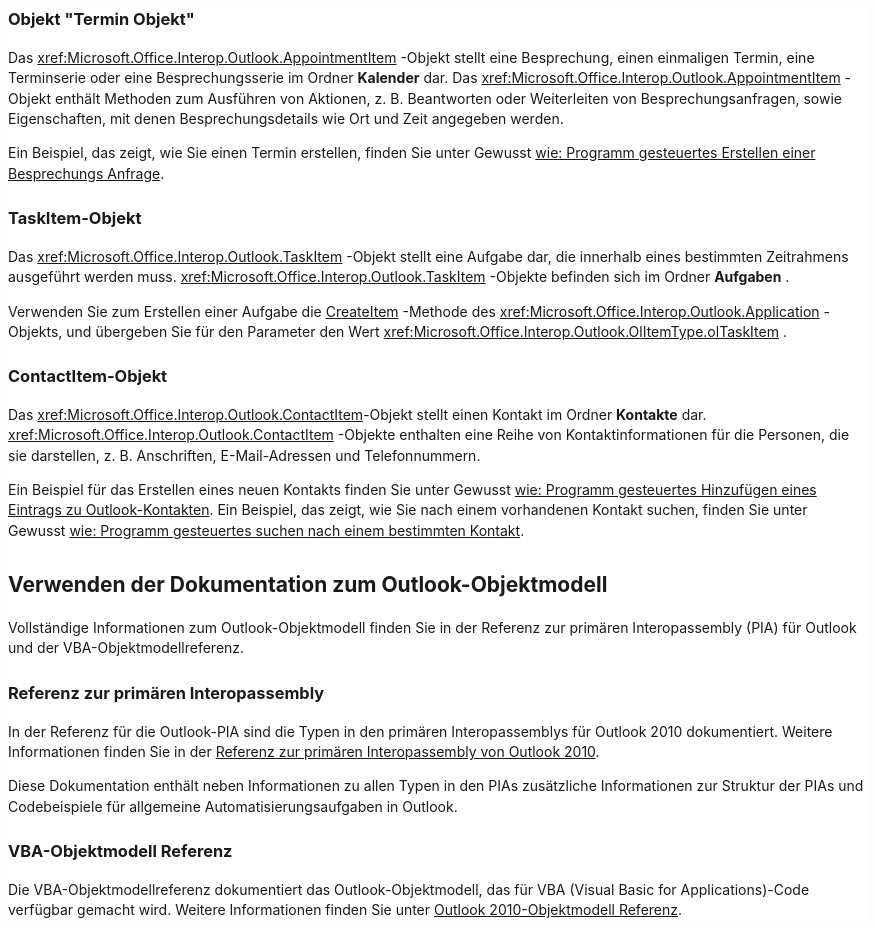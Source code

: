 ### <a name="appointmentitem-object"></a>Objekt "Termin Objekt"
 Das <xref:Microsoft.Office.Interop.Outlook.AppointmentItem> -Objekt stellt eine Besprechung, einen einmaligen Termin, eine Terminserie oder eine Besprechungsserie im Ordner **Kalender** dar. Das <xref:Microsoft.Office.Interop.Outlook.AppointmentItem> -Objekt enthält Methoden zum Ausführen von Aktionen, z. B. Beantworten oder Weiterleiten von Besprechungsanfragen, sowie Eigenschaften, mit denen Besprechungsdetails wie Ort und Zeit angegeben werden.

 Ein Beispiel, das zeigt, wie Sie einen Termin erstellen, finden Sie unter Gewusst [wie: Programm gesteuertes Erstellen einer Besprechungs Anfrage](../vsto/how-to-programmatically-create-a-meeting-request.md).

### <a name="taskitem-object"></a>TaskItem-Objekt
 Das <xref:Microsoft.Office.Interop.Outlook.TaskItem> -Objekt stellt eine Aufgabe dar, die innerhalb eines bestimmten Zeitrahmens ausgeführt werden muss. <xref:Microsoft.Office.Interop.Outlook.TaskItem> -Objekte befinden sich im Ordner **Aufgaben** .

 Verwenden Sie zum Erstellen einer Aufgabe die [CreateItem](/previous-versions/office/developer/office-2003/aa220082(v=office.11)) -Methode des <xref:Microsoft.Office.Interop.Outlook.Application> -Objekts, und übergeben Sie für den Parameter den Wert <xref:Microsoft.Office.Interop.Outlook.OlItemType.olTaskItem> .

### <a name="contactitem-object"></a>ContactItem-Objekt
 Das <xref:Microsoft.Office.Interop.Outlook.ContactItem>-Objekt stellt einen Kontakt im Ordner **Kontakte** dar. <xref:Microsoft.Office.Interop.Outlook.ContactItem> -Objekte enthalten eine Reihe von Kontaktinformationen für die Personen, die sie darstellen, z. B. Anschriften, E-Mail-Adressen und Telefonnummern.

 Ein Beispiel für das Erstellen eines neuen Kontakts finden Sie unter Gewusst [wie: Programm gesteuertes Hinzufügen eines Eintrags zu Outlook-Kontakten](../vsto/how-to-programmatically-add-an-entry-to-outlook-contacts.md). Ein Beispiel, das zeigt, wie Sie nach einem vorhandenen Kontakt suchen, finden Sie unter Gewusst [wie: Programm gesteuertes suchen nach einem bestimmten Kontakt](../vsto/how-to-programmatically-search-for-a-specific-contact.md).

## <a name="refdoc"></a>Verwenden der Dokumentation zum Outlook-Objektmodell
 Vollständige Informationen zum Outlook-Objektmodell finden Sie in der Referenz zur primären Interopassembly (PIA) für Outlook und der VBA-Objektmodellreferenz.

### <a name="primary-interop-assembly-reference"></a>Referenz zur primären Interopassembly
 In der Referenz für die Outlook-PIA sind die Typen in den primären Interopassemblys für Outlook 2010 dokumentiert. Weitere Informationen finden Sie in der [Referenz zur primären Interopassembly von Outlook 2010](/previous-versions/office/developer/office-2010/bb652780(v=office.14)).

 Diese Dokumentation enthält neben Informationen zu allen Typen in den PIAs zusätzliche Informationen zur Struktur der PIAs und Codebeispiele für allgemeine Automatisierungsaufgaben in Outlook.

### <a name="vba-object-model-reference"></a>VBA-Objektmodell Referenz
 Die VBA-Objektmodellreferenz dokumentiert das Outlook-Objektmodell, das für VBA (Visual Basic for Applications)-Code verfügbar gemacht wird. Weitere Informationen finden Sie unter [Outlook 2010-Objektmodell Referenz](/office/vba/api/overview/Outlook/object-model).
